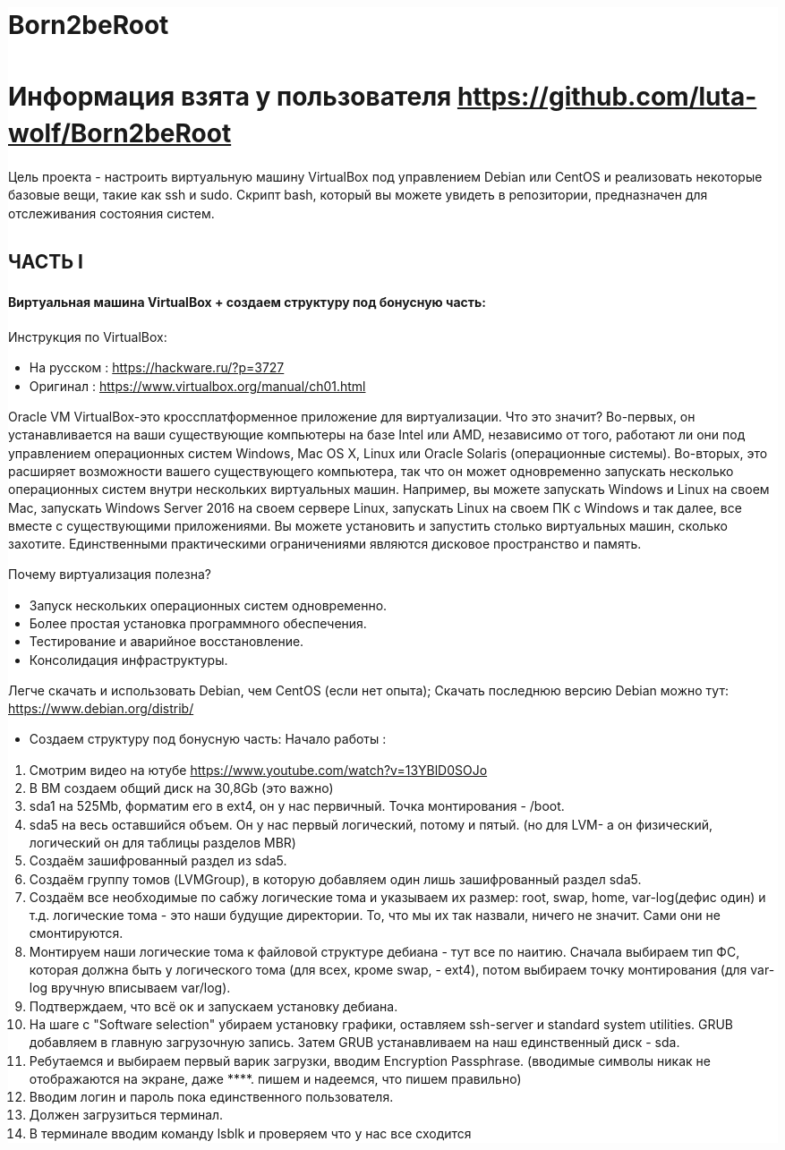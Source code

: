 # Born2beRoot
# Информация взята у пользователя https://github.com/luta-wolf/Born2beRoot
Цель проекта - настроить виртуальную машину VirtualBox под управлением Debian или CentOS и реализовать некоторые базовые вещи, такие как ssh и sudo. Скрипт bash, который вы можете увидеть в репозитории, предназначен для отслеживания состояния систем.

## ЧАСТЬ I
#### Виртуальная машина VirtualBox + создаем структуру под бонусную часть:

Инструкция по VirtualBox:
- На русском : https://hackware.ru/?p=3727
- Оригинал   : https://www.virtualbox.org/manual/ch01.html

Oracle VM VirtualBox-это кроссплатформенное приложение для виртуализации. Что это значит? Во-первых, он устанавливается на ваши существующие компьютеры на базе Intel или AMD, независимо от того, работают ли они под управлением операционных систем Windows, Mac OS X, Linux или Oracle Solaris (операционные системы). Во-вторых, это расширяет возможности вашего существующего компьютера, так что он может одновременно запускать несколько операционных систем внутри нескольких виртуальных машин. Например, вы можете запускать Windows и Linux на своем Mac, запускать Windows Server 2016 на своем сервере Linux, запускать Linux на своем ПК с Windows и так далее, все вместе с существующими приложениями. Вы можете установить и запустить столько виртуальных машин, сколько захотите. Единственными практическими ограничениями являются дисковое пространство и память.

Почему виртуализация полезна?
- Запуск нескольких операционных систем одновременно.
- Более простая установка программного обеспечения.
- Тестирование и аварийное восстановление.
- Консолидация инфраструктуры.

Легче скачать и использовать Debian, чем CentOS (если нет опыта);
Скачать последнюю версию Debian можно тут: https://www.debian.org/distrib/

- Создаем структуру под бонусную часть:
Начало работы :
1. Смотрим видео на ютубе https://www.youtube.com/watch?v=13YBlD0SOJo
2. В ВМ создаем общий диск на 30,8Gb (это важно)
3. sda1 на 525Мb, форматим его в ext4, он у нас первичный. Точка монтирования - /boot.
4. sda5 на вecь оставшийся объем. Он у нас первый логический, потому и пятый. (но для LVM- а он физический, логический он для таблицы разделов MBR)
5. Создаём зашифрованный раздел из sda5.
6. Создаём группу томов (LVMGroup), в которую добавляем один лишь зашифрованный раздел sda5.
7. Создаём все необходимые по сабжу логические тома и указываем их размер: root, swap, home, var-log(дефис один) и т.д. логические тома - это наши будущие директории. То, что мы их так назвали, ничего не значит. Сами они не смонтируются.
8. Монтируем наши логические тома к файловой структуре дебиана - тут все по наитию. Сначала выбираем тип ФС, которая должна быть у логического тома (для всех, кроме swap, - ext4), потом выбираем точку монтирования (для var-log вручную вписываем var/log).
9. Подтверждаем, что всё ок и запускаем установку дебиана.
10. На шаге с "Software selection" убираем установку графики, оставляем ssh-server и standard system utilities.
GRUB добавляем в главную загрузочную запись.
Затем GRUB устанавливаем на наш единственный диск - sda.
11. Ребутаемся и выбираем первый варик загрузки, вводим Encryption Passphrase. (вводимые символы никак не отображаются на экране, даже ****. пишем и надеемся, что пишем правильно)
12. Вводим логин и пароль пока единственного пользователя.
13. Должeн загрузиться терминал.
14. В терминале вводим команду lsblk и проверяем что у нас все сходится
